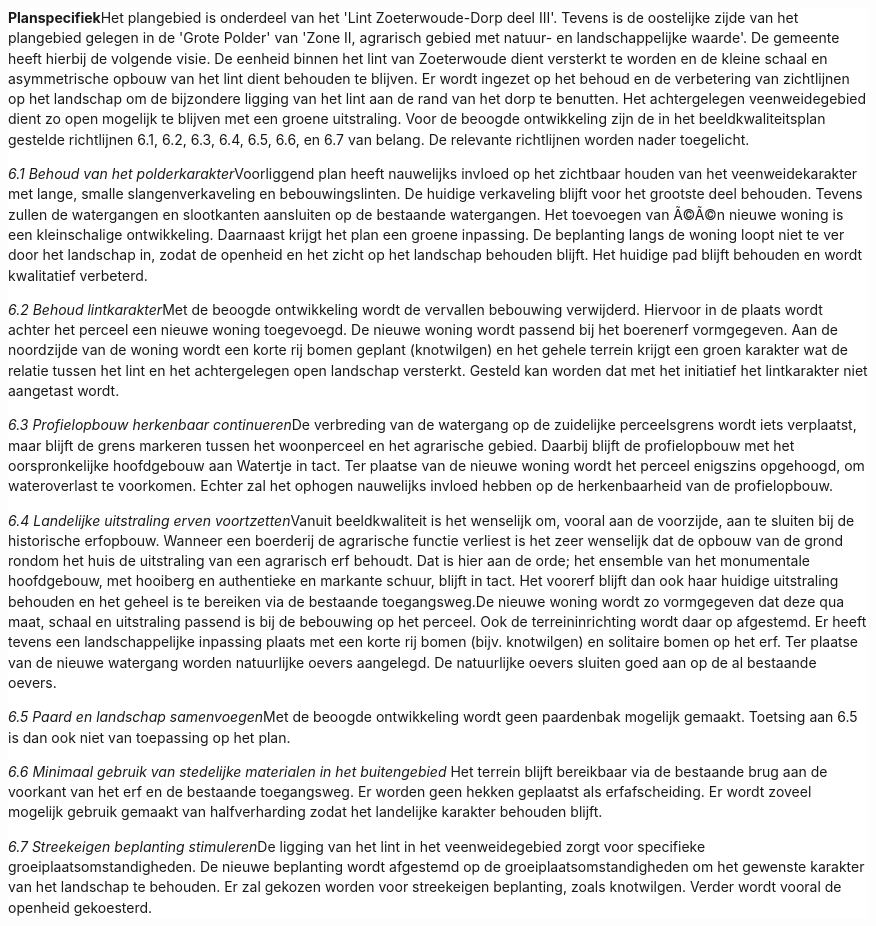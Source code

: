 **Planspecifiek**Het plangebied is onderdeel van het 'Lint Zoeterwoude\-Dorp deel III'. Tevens is de oostelijke zijde van het plangebied gelegen in de 'Grote Polder' van 'Zone II, agrarisch gebied met natuur\- en landschappelijke waarde'. De gemeente heeft hierbij de volgende visie. De eenheid binnen het lint van Zoeterwoude dient versterkt te worden en de kleine schaal en asymmetrische opbouw van het lint dient behouden te blijven. Er wordt ingezet op het behoud en de verbetering van zichtlijnen op het landschap om de bijzondere ligging van het lint aan de rand van het dorp te benutten. Het achtergelegen veenweidegebied dient zo open mogelijk te blijven met een groene uitstraling. Voor de beoogde ontwikkeling zijn de in het beeldkwaliteitsplan gestelde richtlijnen 6\.1, 6\.2, 6\.3, 6\.4, 6\.5, 6\.6, en 6\.7 van belang. De relevante richtlijnen worden nader toegelicht.

*6\.1 Behoud van het polderkarakter*Voorliggend plan heeft nauwelijks invloed op het zichtbaar houden van het veenweidekarakter met lange, smalle slangenverkaveling en bebouwingslinten. De huidige verkaveling blijft voor het grootste deel behouden. Tevens zullen de watergangen en slootkanten aansluiten op de bestaande watergangen. Het toevoegen van Ã©Ã©n nieuwe woning is een kleinschalige ontwikkeling. Daarnaast krijgt het plan een groene inpassing. De beplanting langs de woning loopt niet te ver door het landschap in, zodat de openheid en het zicht op het landschap behouden blijft. Het huidige pad blijft behouden en wordt kwalitatief verbeterd.

*6\.2 Behoud lintkarakter*Met de beoogde ontwikkeling wordt de vervallen bebouwing verwijderd. Hiervoor in de plaats wordt achter het perceel een nieuwe woning toegevoegd. De nieuwe woning wordt passend bij het boerenerf vormgegeven. Aan de noordzijde van de woning wordt een korte rij bomen geplant (knotwilgen) en het gehele terrein krijgt een groen karakter wat de relatie tussen het lint en het achtergelegen open landschap versterkt. Gesteld kan worden dat met het initiatief het lintkarakter niet aangetast wordt.

*6\.3 Profielopbouw herkenbaar continueren*De verbreding van de watergang op de zuidelijke perceelsgrens wordt iets verplaatst, maar blijft de grens markeren tussen het woonperceel en het agrarische gebied. Daarbij blijft de profielopbouw met het oorspronkelijke hoofdgebouw aan Watertje in tact. Ter plaatse van de nieuwe woning wordt het perceel enigszins opgehoogd, om wateroverlast te voorkomen. Echter zal het ophogen nauwelijks invloed hebben op de herkenbaarheid van de profielopbouw.

*6\.4 Landelijke uitstraling erven voortzetten*Vanuit beeldkwaliteit is het wenselijk om, vooral aan de voorzijde, aan te sluiten bij de historische erfopbouw. Wanneer een boerderij de agrarische functie verliest is het zeer wenselijk dat de opbouw van de grond rondom het huis de uitstraling van een agrarisch erf behoudt. Dat is hier aan de orde; het ensemble van het monumentale hoofdgebouw, met hooiberg en authentieke en markante schuur, blijft in tact. Het voorerf blijft dan ook haar huidige uitstraling behouden en het geheel is te bereiken via de bestaande toegangsweg.De nieuwe woning wordt zo vormgegeven dat deze qua maat, schaal en uitstraling passend is bij de bebouwing op het perceel. Ook de terreininrichting wordt daar op afgestemd. Er heeft tevens een landschappelijke inpassing plaats met een korte rij bomen (bijv. knotwilgen) en solitaire bomen op het erf. Ter plaatse van de nieuwe watergang worden natuurlijke oevers aangelegd. De natuurlijke oevers sluiten goed aan op de al bestaande oevers.

*6\.5 Paard en landschap samenvoegen*Met de beoogde ontwikkeling wordt geen paardenbak mogelijk gemaakt. Toetsing aan 6\.5 is dan ook niet van toepassing op het plan.

*6\.6 Minimaal gebruik van stedelijke materialen in het buitengebied* Het terrein blijft bereikbaar via de bestaande brug aan de voorkant van het erf en de bestaande toegangsweg. Er worden geen hekken geplaatst als erfafscheiding. Er wordt zoveel mogelijk gebruik gemaakt van halfverharding zodat het landelijke karakter behouden blijft.

*6\.7 Streekeigen beplanting stimuleren*De ligging van het lint in het veenweidegebied zorgt voor specifieke groeiplaatsomstandigheden. De nieuwe beplanting wordt afgestemd op de groeiplaatsomstandigheden om het gewenste karakter van het landschap te behouden. Er zal gekozen worden voor streekeigen beplanting, zoals knotwilgen. Verder wordt vooral de openheid gekoesterd.
